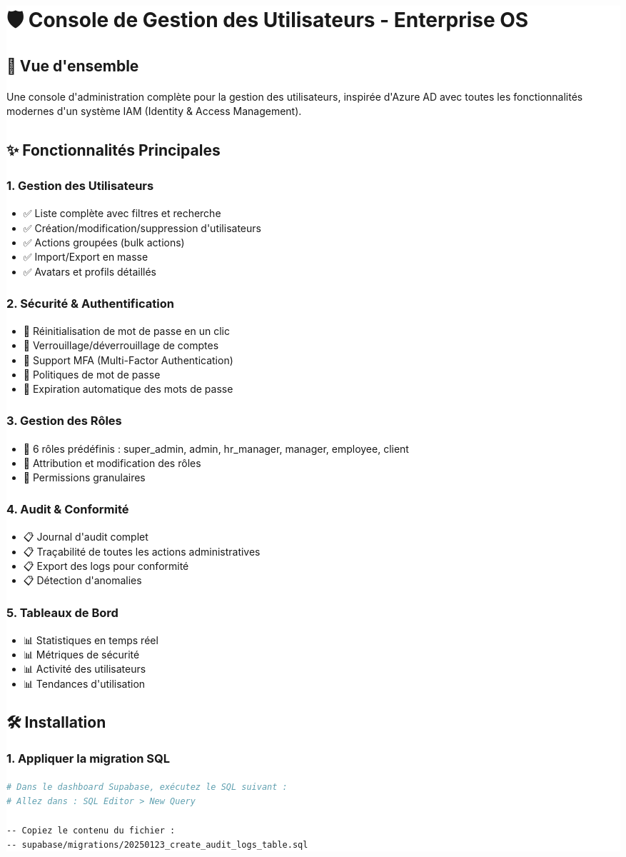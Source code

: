 # 🛡️ Console de Gestion des Utilisateurs - Enterprise OS

## 🚀 Vue d'ensemble

Une console d'administration complète pour la gestion des utilisateurs, inspirée d'Azure AD avec toutes les fonctionnalités modernes d'un système IAM (Identity & Access Management).

## ✨ Fonctionnalités Principales

### 1. **Gestion des Utilisateurs**
- ✅ Liste complète avec filtres et recherche
- ✅ Création/modification/suppression d'utilisateurs
- ✅ Actions groupées (bulk actions)
- ✅ Import/Export en masse
- ✅ Avatars et profils détaillés

### 2. **Sécurité & Authentification**
- 🔐 Réinitialisation de mot de passe en un clic
- 🔐 Verrouillage/déverrouillage de comptes
- 🔐 Support MFA (Multi-Factor Authentication)
- 🔐 Politiques de mot de passe
- 🔐 Expiration automatique des mots de passe

### 3. **Gestion des Rôles**
- 👥 6 rôles prédéfinis : super_admin, admin, hr_manager, manager, employee, client
- 👥 Attribution et modification des rôles
- 👥 Permissions granulaires

### 4. **Audit & Conformité**
- 📋 Journal d'audit complet
- 📋 Traçabilité de toutes les actions administratives
- 📋 Export des logs pour conformité
- 📋 Détection d'anomalies

### 5. **Tableaux de Bord**
- 📊 Statistiques en temps réel
- 📊 Métriques de sécurité
- 📊 Activité des utilisateurs
- 📊 Tendances d'utilisation

## 🛠️ Installation

### 1. Appliquer la migration SQL

```bash
# Dans le dashboard Supabase, exécutez le SQL suivant :
# Allez dans : SQL Editor > New Query

-- Copiez le contenu du fichier :
-- supabase/migrations/20250123_create_audit_logs_table.sql
```
